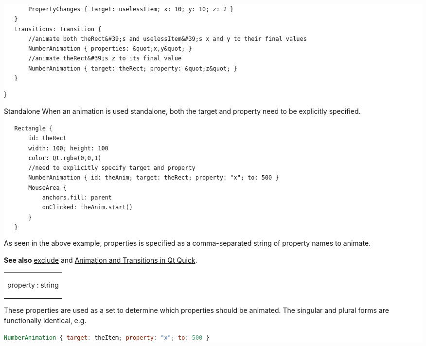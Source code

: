            PropertyChanges { target: uselessItem; x: 10; y: 10; z: 2 }
       }
       transitions: Transition {
           //animate both theRect&#39;s and uselessItem&#39;s x and y to their final values
           NumberAnimation { properties: &quot;x,y&quot; }
           //animate theRect&#39;s z to its final value
           NumberAnimation { target: theRect; property: &quot;z&quot; }
       }
   }</code></pre></td>
</tr>
<tr class="odd">
<td>Standalone</td>
<td>When an animation is used standalone, both the target and property need to be explicitly specified.
<pre class="qml"><code>   Rectangle {
       id: theRect
       width: 100; height: 100
       color: Qt.rgba(0,0,1)
       //need to explicitly specify target and property
       NumberAnimation { id: theAnim; target: theRect; property: &quot;x&quot;; to: 500 }
       MouseArea {
           anchors.fill: parent
           onClicked: theAnim.start()
       }
   }</code></pre></td>
</tr>
</tbody>
</table>

As seen in the above example, properties is specified as a comma-separated string of property names to animate.

**See also** [exclude](#exclude-prop) and [Animation and Transitions in Qt Quick](../QtQuick.qtquick-statesanimations-animations.md).

<table>
<colgroup>
<col width="100%" />
</colgroup>
<tbody>
<tr class="odd">
<td><p><span id="property-prop"></span><span class="name">property</span> : <span class="type">string</span></p></td>
</tr>
</tbody>
</table>

These properties are used as a set to determine which properties should be animated. The singular and plural forms are functionally identical, e.g.

``` qml
NumberAnimation { target: theItem; property: "x"; to: 500 }
```
